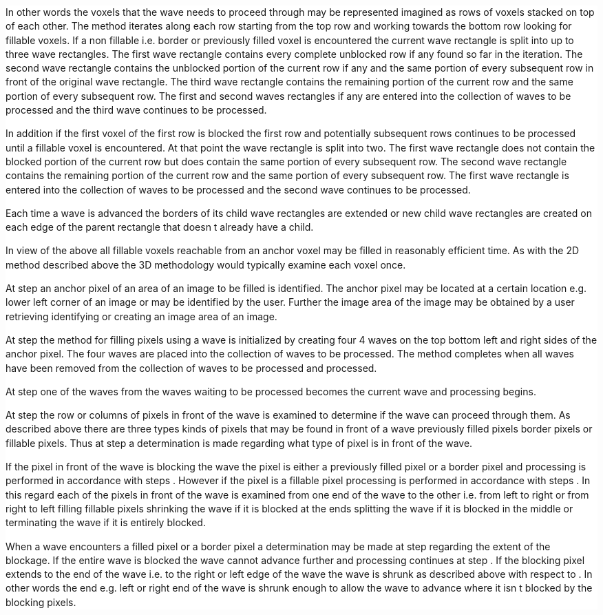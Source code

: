 In other words the voxels that the wave needs to proceed through may be represented imagined as rows of voxels stacked on top of each other. The method iterates along each row starting from the top row and working towards the bottom row looking for fillable voxels. If a non fillable i.e. border or previously filled voxel is encountered the current wave rectangle is split into up to three wave rectangles. The first wave rectangle contains every complete unblocked row if any found so far in the iteration. The second wave rectangle contains the unblocked portion of the current row if any and the same portion of every subsequent row in front of the original wave rectangle. The third wave rectangle contains the remaining portion of the current row and the same portion of every subsequent row. The first and second waves rectangles if any are entered into the collection of waves to be processed and the third wave continues to be processed.

In addition if the first voxel of the first row is blocked the first row and potentially subsequent rows continues to be processed until a fillable voxel is encountered. At that point the wave rectangle is split into two. The first wave rectangle does not contain the blocked portion of the current row but does contain the same portion of every subsequent row. The second wave rectangle contains the remaining portion of the current row and the same portion of every subsequent row. The first wave rectangle is entered into the collection of waves to be processed and the second wave continues to be processed.

Each time a wave is advanced the borders of its child wave rectangles are extended or new child wave rectangles are created on each edge of the parent rectangle that doesn t already have a child.

In view of the above all fillable voxels reachable from an anchor voxel may be filled in reasonably efficient time. As with the 2D method described above the 3D methodology would typically examine each voxel once.

At step an anchor pixel of an area of an image to be filled is identified. The anchor pixel may be located at a certain location e.g. lower left corner of an image or may be identified by the user. Further the image area of the image may be obtained by a user retrieving identifying or creating an image area of an image.

At step the method for filling pixels using a wave is initialized by creating four 4 waves on the top bottom left and right sides of the anchor pixel. The four waves are placed into the collection of waves to be processed. The method completes when all waves have been removed from the collection of waves to be processed and processed.

At step one of the waves from the waves waiting to be processed becomes the current wave and processing begins.

At step the row or columns of pixels in front of the wave is examined to determine if the wave can proceed through them. As described above there are three types kinds of pixels that may be found in front of a wave previously filled pixels border pixels or fillable pixels. Thus at step a determination is made regarding what type of pixel is in front of the wave.

If the pixel in front of the wave is blocking the wave the pixel is either a previously filled pixel or a border pixel and processing is performed in accordance with steps . However if the pixel is a fillable pixel processing is performed in accordance with steps . In this regard each of the pixels in front of the wave is examined from one end of the wave to the other i.e. from left to right or from right to left filling fillable pixels shrinking the wave if it is blocked at the ends splitting the wave if it is blocked in the middle or terminating the wave if it is entirely blocked.

When a wave encounters a filled pixel or a border pixel a determination may be made at step regarding the extent of the blockage. If the entire wave is blocked the wave cannot advance further and processing continues at step . If the blocking pixel extends to the end of the wave i.e. to the right or left edge of the wave the wave is shrunk as described above with respect to . In other words the end e.g. left or right end of the wave is shrunk enough to allow the wave to advance where it isn t blocked by the blocking pixels.
